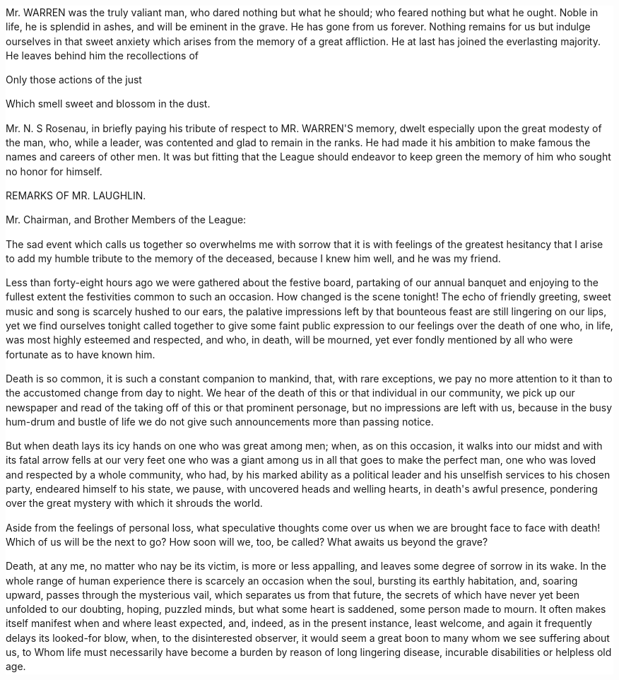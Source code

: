 Mr. WARREN was the truly valiant man, who dared nothing but what he should; who feared nothing but what he ought. Noble in life, he is splendid in ashes, and will be eminent in the grave. He has gone from us forever. Nothing remains for us but indulge ourselves in that sweet anxiety which arises from the memory of a great affliction. He at last has joined the everlasting majority. He leaves behind him the recollections of

Only those actions of the just

Which smell sweet and blossom in the dust.

Mr. N. S Rosenau, in briefly paying his tribute of respect to MR. WARREN'S memory, dwelt especially upon the great modesty of the man, who, while a leader, was contented and glad to remain in the ranks. He had made it his ambition to make famous the names and careers of other men. It was but fitting that the League should endeavor to keep green the memory of him who sought no honor for himself.

REMARKS OF MR. LAUGHLIN.

Mr. Chairman, and Brother Members of the League:

The sad event which calls us together so overwhelms me with sorrow that it is with feelings of the greatest hesitancy that I arise to add my humble tribute to the memory of the deceased, because I knew him well, and he was my friend.

Less than forty-eight hours ago we were gathered about the festive board, partaking of our annual banquet and enjoying to the fullest extent the festivities common to such an occasion. How changed is the scene tonight! The echo of friendly greeting, sweet music and song is scarcely hushed to our ears, the palative impressions left by that bounteous feast are still lingering on our lips, yet we find ourselves tonight called together to give some faint public expression to our feelings over the death of one who, in life, was most highly esteemed and respected, and who, in death, will be mourned, yet ever fondly mentioned by all who were fortunate as to have known him. 

Death is so common, it is such a constant companion to mankind, that, with rare exceptions, we pay no more attention to it than to the accustomed change from day to night. We hear of the death of this or that individual in our community, we pick up our newspaper and read of the taking off of this or that prominent personage, but no impressions are left with us, because in the busy hum-drum and bustle of life we do not give such announcements more than passing notice.

But when death lays its icy hands on one who was great among men; when, as on this occasion, it walks into our midst and with its fatal arrow fells at our very feet one who was a giant among us in all that goes to make the perfect man, one who was loved and respected by a whole community, who had, by his marked ability as a political leader and his unselfish services to his chosen party, endeared himself to his state, we pause, with uncovered heads and welling hearts, in death's awful presence, pondering over the great mystery with which it shrouds the world. 

Aside from the feelings of personal loss, what speculative thoughts come over us when we are brought face to face with death! Which of us will be the next to go? How soon will we, too, be called? What awaits us beyond the grave? 

Death, at any me, no matter who nay be its victim, is more or less appalling, and leaves some degree of sorrow in its wake. In the whole range of human experience there is scarcely an occasion when the soul, bursting its earthly habitation, and, soaring upward, passes through the mysterious vail, which separates us from that future, the secrets of which have never yet been unfolded to our doubting, hoping, puzzled minds, but what some heart is saddened, some person made to mourn. It often makes itself manifest when and where least expected, and, indeed, as in the present instance, least welcome, and again it frequently delays its looked-for blow, when, to the disinterested observer, it would seem a great boon to many whom we see suffering about us, to Whom life must necessarily have become a burden by reason of long lingering disease, incurable disabilities or helpless old age. 

